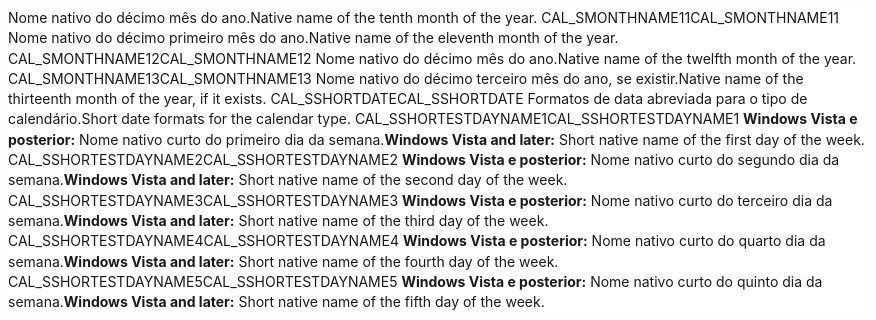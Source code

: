 <td><span data-ttu-id="70f2e-224">Nome nativo do décimo mês do ano.</span><span class="sxs-lookup"><span data-stu-id="70f2e-224">Native name of the tenth month of the year.</span></span></td>
</tr>
<tr class="even">
<td><span data-ttu-id="70f2e-225">CAL_SMONTHNAME11</span><span class="sxs-lookup"><span data-stu-id="70f2e-225">CAL_SMONTHNAME11</span></span></td>
<td><span data-ttu-id="70f2e-226">Nome nativo do décimo primeiro mês do ano.</span><span class="sxs-lookup"><span data-stu-id="70f2e-226">Native name of the eleventh month of the year.</span></span></td>
</tr>
<tr class="odd">
<td><span data-ttu-id="70f2e-227">CAL_SMONTHNAME12</span><span class="sxs-lookup"><span data-stu-id="70f2e-227">CAL_SMONTHNAME12</span></span></td>
<td><span data-ttu-id="70f2e-228">Nome nativo do décimo mês do ano.</span><span class="sxs-lookup"><span data-stu-id="70f2e-228">Native name of the twelfth month of the year.</span></span></td>
</tr>
<tr class="even">
<td><span data-ttu-id="70f2e-229">CAL_SMONTHNAME13</span><span class="sxs-lookup"><span data-stu-id="70f2e-229">CAL_SMONTHNAME13</span></span></td>
<td><span data-ttu-id="70f2e-230">Nome nativo do décimo terceiro mês do ano, se existir.</span><span class="sxs-lookup"><span data-stu-id="70f2e-230">Native name of the thirteenth month of the year, if it exists.</span></span></td>
</tr>
<tr class="odd">
<td><span data-ttu-id="70f2e-231">CAL_SSHORTDATE</span><span class="sxs-lookup"><span data-stu-id="70f2e-231">CAL_SSHORTDATE</span></span></td>
<td><span data-ttu-id="70f2e-232">Formatos de data abreviada para o tipo de calendário.</span><span class="sxs-lookup"><span data-stu-id="70f2e-232">Short date formats for the calendar type.</span></span></td>
</tr>
<tr class="even">
<td><span data-ttu-id="70f2e-233">CAL_SSHORTESTDAYNAME1</span><span class="sxs-lookup"><span data-stu-id="70f2e-233">CAL_SSHORTESTDAYNAME1</span></span></td>
<td><span data-ttu-id="70f2e-234"><strong>Windows Vista e posterior:</strong> Nome nativo curto do primeiro dia da semana.</span><span class="sxs-lookup"><span data-stu-id="70f2e-234"><strong>Windows Vista and later:</strong> Short native name of the first day of the week.</span></span></td>
</tr>
<tr class="odd">
<td><span data-ttu-id="70f2e-235">CAL_SSHORTESTDAYNAME2</span><span class="sxs-lookup"><span data-stu-id="70f2e-235">CAL_SSHORTESTDAYNAME2</span></span></td>
<td><span data-ttu-id="70f2e-236"><strong>Windows Vista e posterior:</strong> Nome nativo curto do segundo dia da semana.</span><span class="sxs-lookup"><span data-stu-id="70f2e-236"><strong>Windows Vista and later:</strong> Short native name of the second day of the week.</span></span></td>
</tr>
<tr class="even">
<td><span data-ttu-id="70f2e-237">CAL_SSHORTESTDAYNAME3</span><span class="sxs-lookup"><span data-stu-id="70f2e-237">CAL_SSHORTESTDAYNAME3</span></span></td>
<td><span data-ttu-id="70f2e-238"><strong>Windows Vista e posterior:</strong> Nome nativo curto do terceiro dia da semana.</span><span class="sxs-lookup"><span data-stu-id="70f2e-238"><strong>Windows Vista and later:</strong> Short native name of the third day of the week.</span></span></td>
</tr>
<tr class="odd">
<td><span data-ttu-id="70f2e-239">CAL_SSHORTESTDAYNAME4</span><span class="sxs-lookup"><span data-stu-id="70f2e-239">CAL_SSHORTESTDAYNAME4</span></span></td>
<td><span data-ttu-id="70f2e-240"><strong>Windows Vista e posterior:</strong> Nome nativo curto do quarto dia da semana.</span><span class="sxs-lookup"><span data-stu-id="70f2e-240"><strong>Windows Vista and later:</strong> Short native name of the fourth day of the week.</span></span></td>
</tr>
<tr class="even">
<td><span data-ttu-id="70f2e-241">CAL_SSHORTESTDAYNAME5</span><span class="sxs-lookup"><span data-stu-id="70f2e-241">CAL_SSHORTESTDAYNAME5</span></span></td>
<td><span data-ttu-id="70f2e-242"><strong>Windows Vista e posterior:</strong> Nome nativo curto do quinto dia da semana.</span><span class="sxs-lookup"><span data-stu-id="70f2e-242"><strong>Windows Vista and later:</strong> Short native name of the fifth day of the week.</span></span></td>